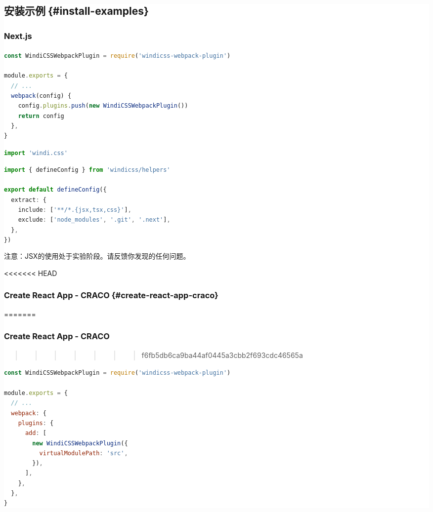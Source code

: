## 安装示例 {#install-examples}

### Next.js

```js next.config.js
const WindiCSSWebpackPlugin = require('windicss-webpack-plugin')

module.exports = {
  // ...
  webpack(config) {
    config.plugins.push(new WindiCSSWebpackPlugin())
    return config
  },
}
```

```js pages/_app.js
import 'windi.css'
```

```ts windi.config.js
import { defineConfig } from 'windicss/helpers'

export default defineConfig({
  extract: {
    include: ['**/*.{jsx,tsx,css}'],
    exclude: ['node_modules', '.git', '.next'],
  },
})
```

注意：JSX的使用处于实验阶段。请反馈你发现的任何问题。

<<<<<<< HEAD
### Create React App - CRACO {#create-react-app-craco}
=======
### Create React App - CRACO
>>>>>>> f6fb5db6ca9ba44af0445a3cbb2f693cdc46565a

```js craco.config.js
const WindiCSSWebpackPlugin = require('windicss-webpack-plugin')

module.exports = {
  // ...
  webpack: {
    plugins: {
      add: [
        new WindiCSSWebpackPlugin({
          virtualModulePath: 'src',
        }),
      ],
    },
  },
}
```
